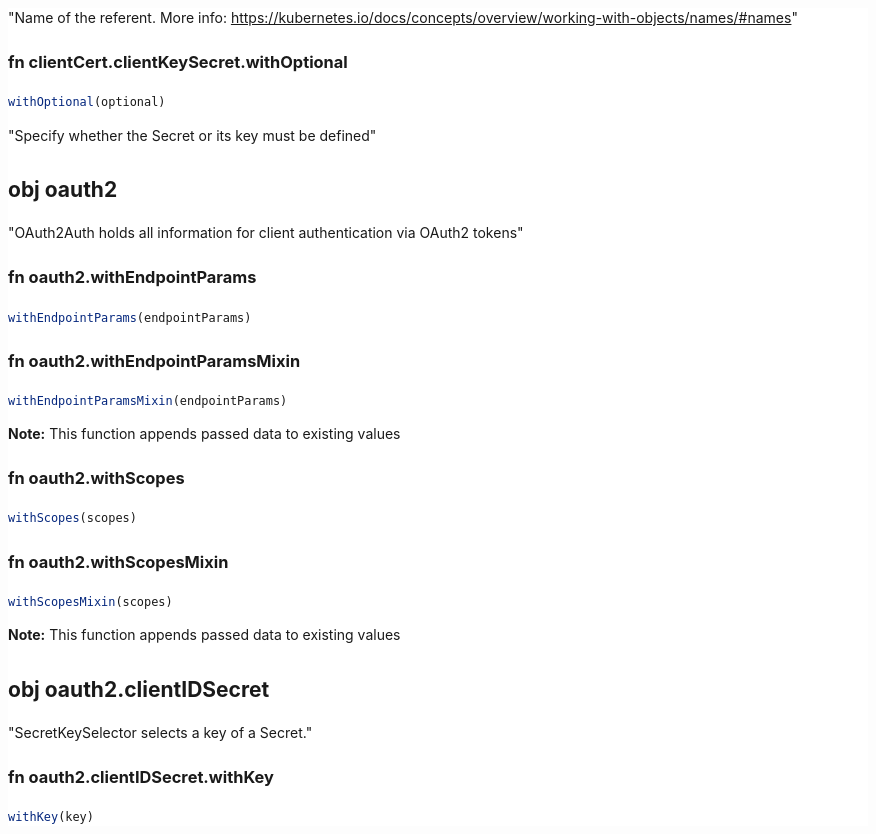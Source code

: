 "Name of the referent. More info: https://kubernetes.io/docs/concepts/overview/working-with-objects/names/#names"

### fn clientCert.clientKeySecret.withOptional

```ts
withOptional(optional)
```

"Specify whether the Secret or its key must be defined"

## obj oauth2

"OAuth2Auth holds all information for client authentication via OAuth2 tokens"

### fn oauth2.withEndpointParams

```ts
withEndpointParams(endpointParams)
```



### fn oauth2.withEndpointParamsMixin

```ts
withEndpointParamsMixin(endpointParams)
```



**Note:** This function appends passed data to existing values

### fn oauth2.withScopes

```ts
withScopes(scopes)
```



### fn oauth2.withScopesMixin

```ts
withScopesMixin(scopes)
```



**Note:** This function appends passed data to existing values

## obj oauth2.clientIDSecret

"SecretKeySelector selects a key of a Secret."

### fn oauth2.clientIDSecret.withKey

```ts
withKey(key)
```
